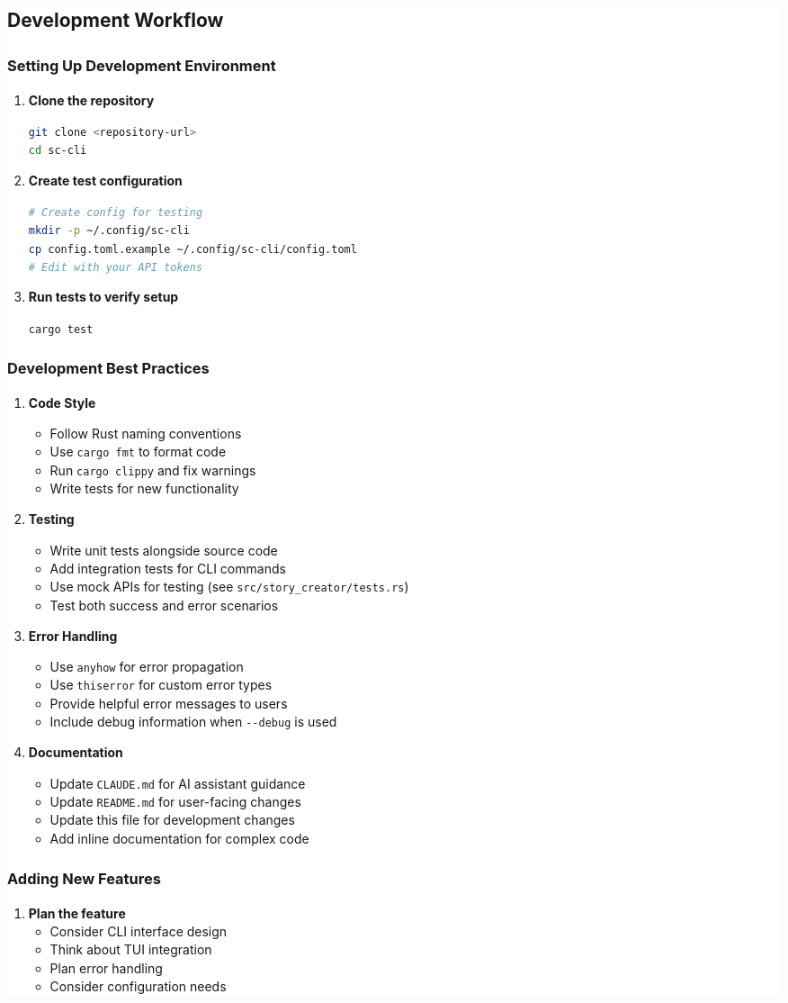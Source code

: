 ## Development Workflow

### Setting Up Development Environment

1. **Clone the repository**
   ```bash
   git clone <repository-url>
   cd sc-cli
   ```

2. **Create test configuration**
   ```bash
   # Create config for testing
   mkdir -p ~/.config/sc-cli
   cp config.toml.example ~/.config/sc-cli/config.toml
   # Edit with your API tokens
   ```

3. **Run tests to verify setup**
   ```bash
   cargo test
   ```

### Development Best Practices

1. **Code Style**
   - Follow Rust naming conventions
   - Use `cargo fmt` to format code
   - Run `cargo clippy` and fix warnings
   - Write tests for new functionality

2. **Testing**
   - Write unit tests alongside source code
   - Add integration tests for CLI commands
   - Use mock APIs for testing (see `src/story_creator/tests.rs`)
   - Test both success and error scenarios

3. **Error Handling**
   - Use `anyhow` for error propagation
   - Use `thiserror` for custom error types
   - Provide helpful error messages to users
   - Include debug information when `--debug` is used

4. **Documentation**
   - Update `CLAUDE.md` for AI assistant guidance
   - Update `README.md` for user-facing changes
   - Update this file for development changes
   - Add inline documentation for complex code

### Adding New Features

1. **Plan the feature**
   - Consider CLI interface design
   - Think about TUI integration
   - Plan error handling
   - Consider configuration needs
